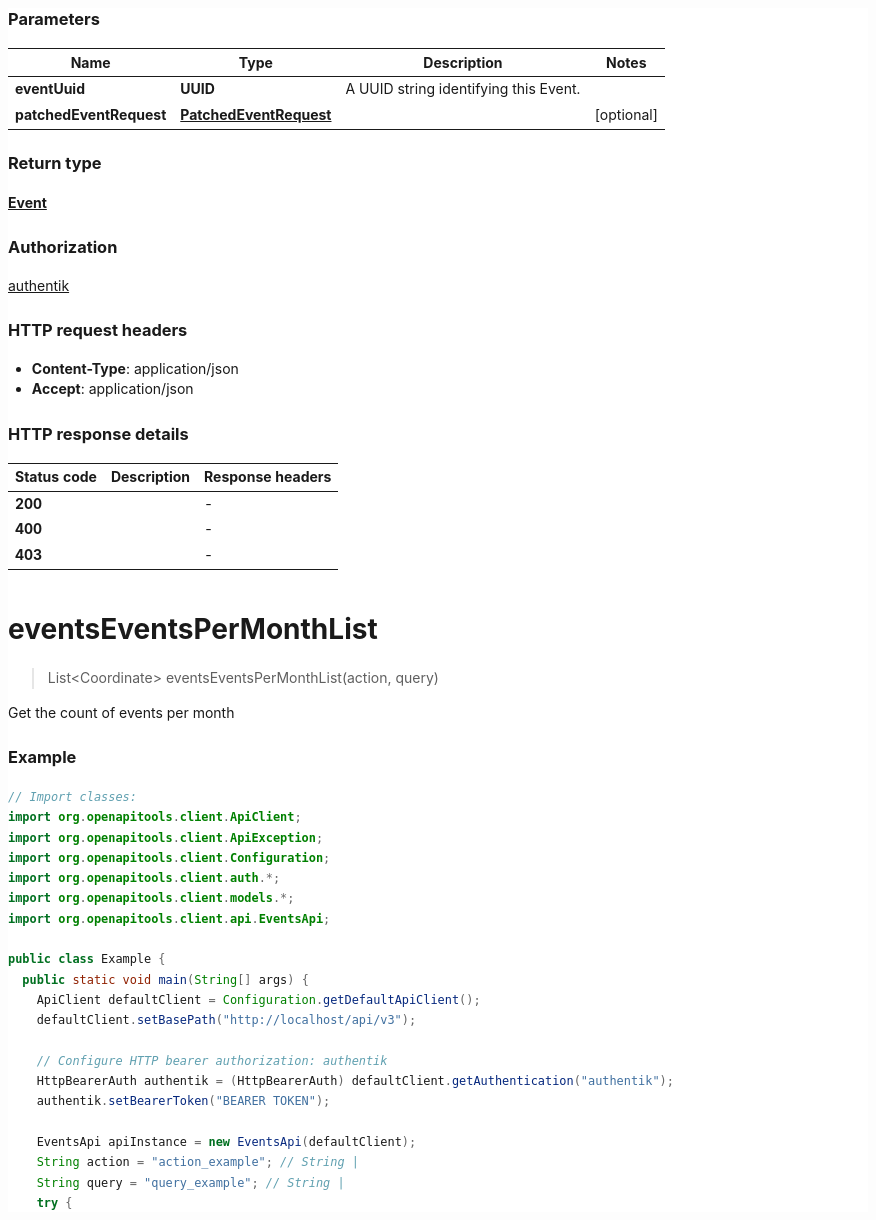 ```java
```

### Parameters

| Name | Type | Description  | Notes |
|------------- | ------------- | ------------- | -------------|
| **eventUuid** | **UUID**| A UUID string identifying this Event. | |
| **patchedEventRequest** | [**PatchedEventRequest**](PatchedEventRequest.md)|  | [optional] |

### Return type

[**Event**](Event.md)

### Authorization

[authentik](../README.md#authentik)

### HTTP request headers

 - **Content-Type**: application/json
 - **Accept**: application/json

### HTTP response details
| Status code | Description | Response headers |
|-------------|-------------|------------------|
| **200** |  |  -  |
| **400** |  |  -  |
| **403** |  |  -  |

<a id="eventsEventsPerMonthList"></a>
# **eventsEventsPerMonthList**
> List&lt;Coordinate&gt; eventsEventsPerMonthList(action, query)



Get the count of events per month

### Example
```java
// Import classes:
import org.openapitools.client.ApiClient;
import org.openapitools.client.ApiException;
import org.openapitools.client.Configuration;
import org.openapitools.client.auth.*;
import org.openapitools.client.models.*;
import org.openapitools.client.api.EventsApi;

public class Example {
  public static void main(String[] args) {
    ApiClient defaultClient = Configuration.getDefaultApiClient();
    defaultClient.setBasePath("http://localhost/api/v3");
    
    // Configure HTTP bearer authorization: authentik
    HttpBearerAuth authentik = (HttpBearerAuth) defaultClient.getAuthentication("authentik");
    authentik.setBearerToken("BEARER TOKEN");

    EventsApi apiInstance = new EventsApi(defaultClient);
    String action = "action_example"; // String | 
    String query = "query_example"; // String | 
    try {
```